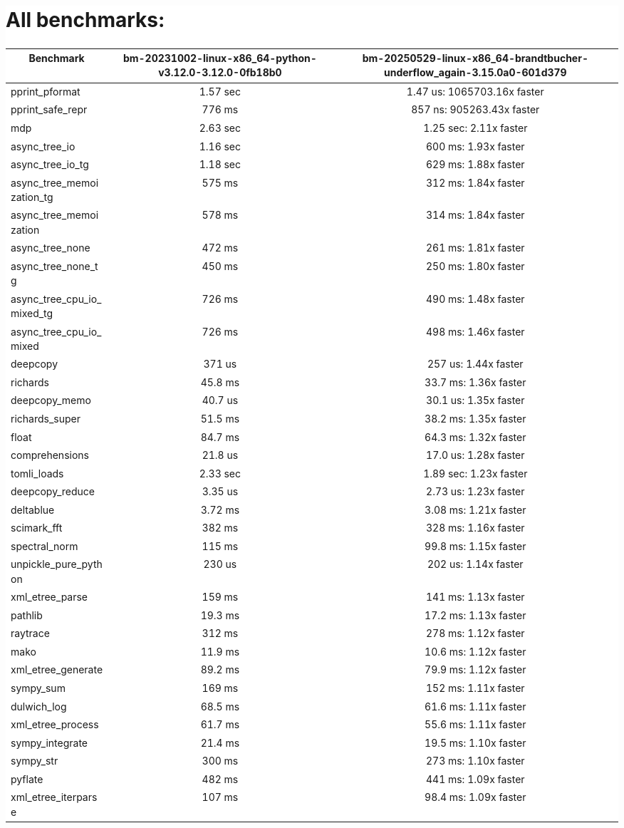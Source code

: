 All benchmarks:
===============

| Benchmark                  | bm-20231002-linux-x86_64-python-v3.12.0-3.12.0-0fb18b0 | bm-20250529-linux-x86_64-brandtbucher-underflow_again-3.15.0a0-601d379 |
|----------------------------|:------------------------------------------------------:|:----------------------------------------------------------------------:|
| pprint_pformat             | 1.57 sec                                               | 1.47 us: 1065703.16x faster                                            |
| pprint_safe_repr           | 776 ms                                                 | 857 ns: 905263.43x faster                                              |
| mdp                        | 2.63 sec                                               | 1.25 sec: 2.11x faster                                                 |
| async_tree_io              | 1.16 sec                                               | 600 ms: 1.93x faster                                                   |
| async_tree_io_tg           | 1.18 sec                                               | 629 ms: 1.88x faster                                                   |
| async_tree_memoization_tg  | 575 ms                                                 | 312 ms: 1.84x faster                                                   |
| async_tree_memoization     | 578 ms                                                 | 314 ms: 1.84x faster                                                   |
| async_tree_none            | 472 ms                                                 | 261 ms: 1.81x faster                                                   |
| async_tree_none_tg         | 450 ms                                                 | 250 ms: 1.80x faster                                                   |
| async_tree_cpu_io_mixed_tg | 726 ms                                                 | 490 ms: 1.48x faster                                                   |
| async_tree_cpu_io_mixed    | 726 ms                                                 | 498 ms: 1.46x faster                                                   |
| deepcopy                   | 371 us                                                 | 257 us: 1.44x faster                                                   |
| richards                   | 45.8 ms                                                | 33.7 ms: 1.36x faster                                                  |
| deepcopy_memo              | 40.7 us                                                | 30.1 us: 1.35x faster                                                  |
| richards_super             | 51.5 ms                                                | 38.2 ms: 1.35x faster                                                  |
| float                      | 84.7 ms                                                | 64.3 ms: 1.32x faster                                                  |
| comprehensions             | 21.8 us                                                | 17.0 us: 1.28x faster                                                  |
| tomli_loads                | 2.33 sec                                               | 1.89 sec: 1.23x faster                                                 |
| deepcopy_reduce            | 3.35 us                                                | 2.73 us: 1.23x faster                                                  |
| deltablue                  | 3.72 ms                                                | 3.08 ms: 1.21x faster                                                  |
| scimark_fft                | 382 ms                                                 | 328 ms: 1.16x faster                                                   |
| spectral_norm              | 115 ms                                                 | 99.8 ms: 1.15x faster                                                  |
| unpickle_pure_python       | 230 us                                                 | 202 us: 1.14x faster                                                   |
| xml_etree_parse            | 159 ms                                                 | 141 ms: 1.13x faster                                                   |
| pathlib                    | 19.3 ms                                                | 17.2 ms: 1.13x faster                                                  |
| raytrace                   | 312 ms                                                 | 278 ms: 1.12x faster                                                   |
| mako                       | 11.9 ms                                                | 10.6 ms: 1.12x faster                                                  |
| xml_etree_generate         | 89.2 ms                                                | 79.9 ms: 1.12x faster                                                  |
| sympy_sum                  | 169 ms                                                 | 152 ms: 1.11x faster                                                   |
| dulwich_log                | 68.5 ms                                                | 61.6 ms: 1.11x faster                                                  |
| xml_etree_process          | 61.7 ms                                                | 55.6 ms: 1.11x faster                                                  |
| sympy_integrate            | 21.4 ms                                                | 19.5 ms: 1.10x faster                                                  |
| sympy_str                  | 300 ms                                                 | 273 ms: 1.10x faster                                                   |
| pyflate                    | 482 ms                                                 | 441 ms: 1.09x faster                                                   |
| xml_etree_iterparse        | 107 ms                                                 | 98.4 ms: 1.09x faster                                                  |